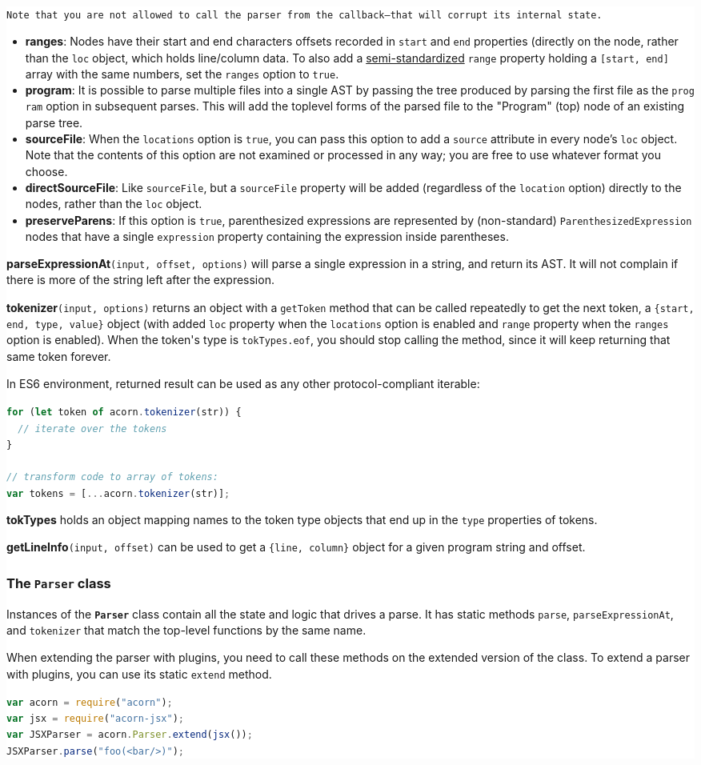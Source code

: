     Note that you are not allowed to call the parser from the callback—that will corrupt its internal state.
* **ranges**: Nodes have their start and end characters offsets recorded in `start` and `end` properties (directly on the node, rather than the `loc` object, which holds line/column data. To also add a [semi-standardized](https://bugzilla.mozilla.org/show\_bug.cgi?id=745678) `range` property holding a `[start, end]` array with the same numbers, set the `ranges` option to `true`.
* **program**: It is possible to parse multiple files into a single AST by passing the tree produced by parsing the first file as the `program` option in subsequent parses. This will add the toplevel forms of the parsed file to the "Program" (top) node of an existing parse tree.
* **sourceFile**: When the `locations` option is `true`, you can pass this option to add a `source` attribute in every node’s `loc` object. Note that the contents of this option are not examined or processed in any way; you are free to use whatever format you choose.
* **directSourceFile**: Like `sourceFile`, but a `sourceFile` property will be added (regardless of the `location` option) directly to the nodes, rather than the `loc` object.
* **preserveParens**: If this option is `true`, parenthesized expressions are represented by (non-standard) `ParenthesizedExpression` nodes that have a single `expression` property containing the expression inside parentheses.

**parseExpressionAt**`(input, offset, options)` will parse a single expression in a string, and return its AST. It will not complain if there is more of the string left after the expression.

**tokenizer**`(input, options)` returns an object with a `getToken` method that can be called repeatedly to get the next token, a `{start, end, type, value}` object (with added `loc` property when the `locations` option is enabled and `range` property when the `ranges` option is enabled). When the token's type is `tokTypes.eof`, you should stop calling the method, since it will keep returning that same token forever.

In ES6 environment, returned result can be used as any other protocol-compliant iterable:

```javascript
for (let token of acorn.tokenizer(str)) {
  // iterate over the tokens
}

// transform code to array of tokens:
var tokens = [...acorn.tokenizer(str)];
```

**tokTypes** holds an object mapping names to the token type objects that end up in the `type` properties of tokens.

**getLineInfo**`(input, offset)` can be used to get a `{line, column}` object for a given program string and offset.

### The `Parser` class

Instances of the **`Parser`** class contain all the state and logic that drives a parse. It has static methods `parse`, `parseExpressionAt`, and `tokenizer` that match the top-level functions by the same name.

When extending the parser with plugins, you need to call these methods on the extended version of the class. To extend a parser with plugins, you can use its static `extend` method.

```javascript
var acorn = require("acorn");
var jsx = require("acorn-jsx");
var JSXParser = acorn.Parser.extend(jsx());
JSXParser.parse("foo(<bar/>)");
```

